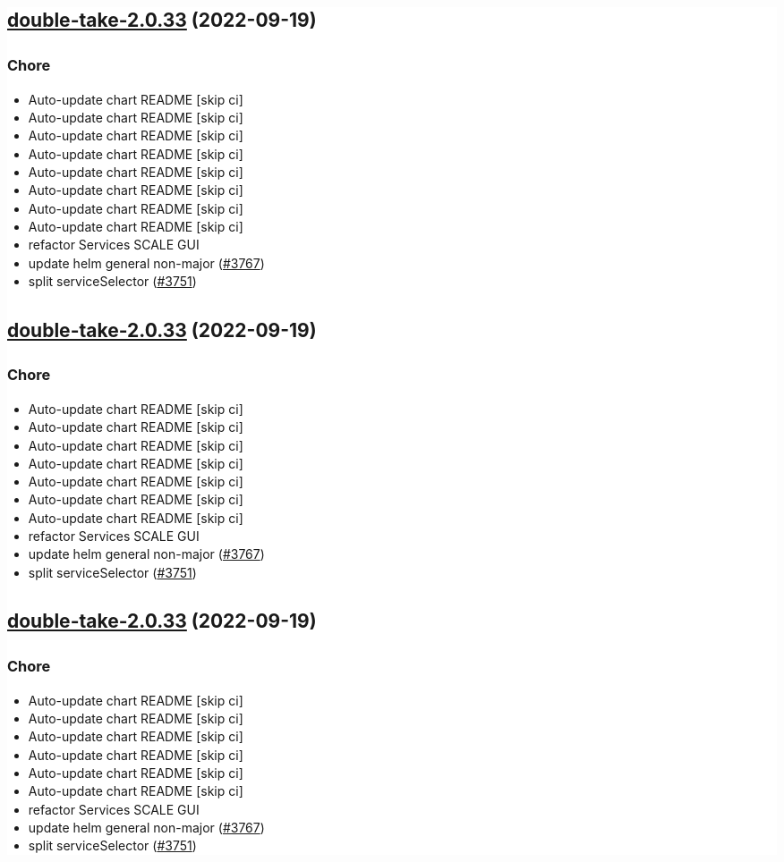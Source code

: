 ## [double-take-2.0.33](https://github.com/truecharts/charts/compare/double-take-2.0.32...double-take-2.0.33) (2022-09-19)

### Chore

- Auto-update chart README [skip ci]
- Auto-update chart README [skip ci]
- Auto-update chart README [skip ci]
- Auto-update chart README [skip ci]
- Auto-update chart README [skip ci]
- Auto-update chart README [skip ci]
- Auto-update chart README [skip ci]
- Auto-update chart README [skip ci]
- refactor Services SCALE GUI
- update helm general non-major ([#3767](https://github.com/truecharts/charts/issues/3767))
- split serviceSelector ([#3751](https://github.com/truecharts/charts/issues/3751))

## [double-take-2.0.33](https://github.com/truecharts/charts/compare/double-take-2.0.32...double-take-2.0.33) (2022-09-19)

### Chore

- Auto-update chart README [skip ci]
- Auto-update chart README [skip ci]
- Auto-update chart README [skip ci]
- Auto-update chart README [skip ci]
- Auto-update chart README [skip ci]
- Auto-update chart README [skip ci]
- Auto-update chart README [skip ci]
- refactor Services SCALE GUI
- update helm general non-major ([#3767](https://github.com/truecharts/charts/issues/3767))
- split serviceSelector ([#3751](https://github.com/truecharts/charts/issues/3751))

## [double-take-2.0.33](https://github.com/truecharts/charts/compare/double-take-2.0.32...double-take-2.0.33) (2022-09-19)

### Chore

- Auto-update chart README [skip ci]
- Auto-update chart README [skip ci]
- Auto-update chart README [skip ci]
- Auto-update chart README [skip ci]
- Auto-update chart README [skip ci]
- Auto-update chart README [skip ci]
- refactor Services SCALE GUI
- update helm general non-major ([#3767](https://github.com/truecharts/charts/issues/3767))
- split serviceSelector ([#3751](https://github.com/truecharts/charts/issues/3751))
